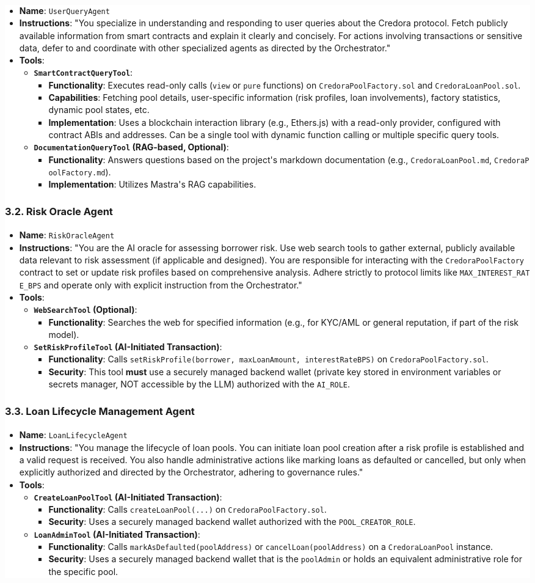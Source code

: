 *   **Name**: `UserQueryAgent`
*   **Instructions**: "You specialize in understanding and responding to user queries about the Credora protocol. Fetch publicly available information from smart contracts and explain it clearly and concisely. For actions involving transactions or sensitive data, defer to and coordinate with other specialized agents as directed by the Orchestrator."
*   **Tools**:
    *   **`SmartContractQueryTool`**:
        *   **Functionality**: Executes read-only calls (`view` or `pure` functions) on `CredoraPoolFactory.sol` and `CredoraLoanPool.sol`.
        *   **Capabilities**: Fetching pool details, user-specific information (risk profiles, loan involvements), factory statistics, dynamic pool states, etc.
        *   **Implementation**: Uses a blockchain interaction library (e.g., Ethers.js) with a read-only provider, configured with contract ABIs and addresses. Can be a single tool with dynamic function calling or multiple specific query tools.
    *   **`DocumentationQueryTool` (RAG-based, Optional)**:
        *   **Functionality**: Answers questions based on the project's markdown documentation (e.g., `CredoraLoanPool.md`, `CredoraPoolFactory.md`).
        *   **Implementation**: Utilizes Mastra's RAG capabilities.

### 3.2. Risk Oracle Agent

*   **Name**: `RiskOracleAgent`
*   **Instructions**: "You are the AI oracle for assessing borrower risk. Use web search tools to gather external, publicly available data relevant to risk assessment (if applicable and designed). You are responsible for interacting with the `CredoraPoolFactory` contract to set or update risk profiles based on comprehensive analysis. Adhere strictly to protocol limits like `MAX_INTEREST_RATE_BPS` and operate only with explicit instruction from the Orchestrator."
*   **Tools**:
    *   **`WebSearchTool` (Optional)**:
        *   **Functionality**: Searches the web for specified information (e.g., for KYC/AML or general reputation, if part of the risk model).
    *   **`SetRiskProfileTool` (AI-Initiated Transaction)**:
        *   **Functionality**: Calls `setRiskProfile(borrower, maxLoanAmount, interestRateBPS)` on `CredoraPoolFactory.sol`.
        *   **Security**: This tool **must** use a securely managed backend wallet (private key stored in environment variables or secrets manager, NOT accessible by the LLM) authorized with the `AI_ROLE`.

### 3.3. Loan Lifecycle Management Agent

*   **Name**: `LoanLifecycleAgent`
*   **Instructions**: "You manage the lifecycle of loan pools. You can initiate loan pool creation after a risk profile is established and a valid request is received. You also handle administrative actions like marking loans as defaulted or cancelled, but only when explicitly authorized and directed by the Orchestrator, adhering to governance rules."
*   **Tools**:
    *   **`CreateLoanPoolTool` (AI-Initiated Transaction)**:
        *   **Functionality**: Calls `createLoanPool(...)` on `CredoraPoolFactory.sol`.
        *   **Security**: Uses a securely managed backend wallet authorized with the `POOL_CREATOR_ROLE`.
    *   **`LoanAdminTool` (AI-Initiated Transaction)**:
        *   **Functionality**: Calls `markAsDefaulted(poolAddress)` or `cancelLoan(poolAddress)` on a `CredoraLoanPool` instance.
        *   **Security**: Uses a securely managed backend wallet that is the `poolAdmin` or holds an equivalent administrative role for the specific pool.
